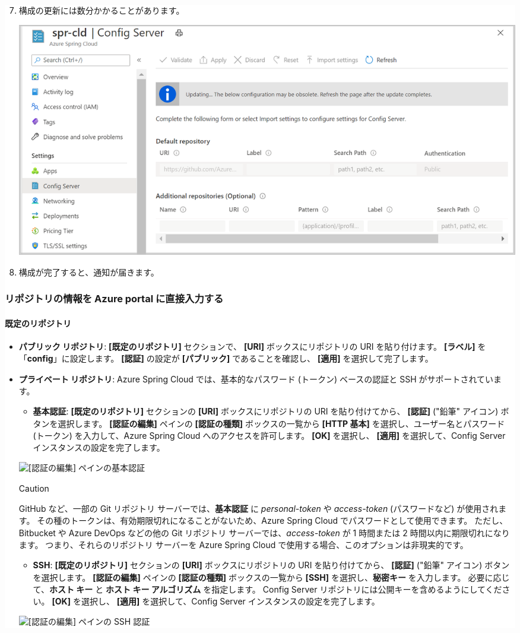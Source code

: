 7. 構成の更新には数分かかることがあります。
 
    ![構成サーバーの更新](media/spring-cloud-quickstart-launch-app-portal/updating-config.png) 

8. 構成が完了すると、通知が届きます。

### <a name="enter-repository-information-directly-to-the-azure-portal"></a>リポジトリの情報を Azure portal に直接入力する

#### <a name="default-repository"></a>既定のリポジトリ

* **パブリック リポジトリ**: **[既定のリポジトリ]** セクションで、 **[URI]** ボックスにリポジトリの URI を貼り付けます。  **[ラベル]** を「**config**」に設定します。 **[認証]** の設定が **[パブリック]** であることを確認し、 **[適用]** を選択して完了します。 

* **プライベート リポジトリ**: Azure Spring Cloud では、基本的なパスワード (トークン) ベースの認証と SSH がサポートされています。

    * **基本認証**: **[既定のリポジトリ]** セクションの **[URI]** ボックスにリポジトリの URI を貼り付けてから、 **[認証]** ("鉛筆" アイコン) ボタンを選択します。 **[認証の編集]** ペインの **[認証の種類]** ボックスの一覧から **[HTTP 基本]** を選択し、ユーザー名とパスワード (トークン) を入力して、Azure Spring Cloud へのアクセスを許可します。 **[OK]** を選択し、 **[適用]** を選択して、Config Server インスタンスの設定を完了します。

    ![[認証の編集] ペインの基本認証](media/spring-cloud-tutorial-config-server/basic-auth.png)
    
    > [!CAUTION]
    > GitHub など、一部の Git リポジトリ サーバーでは、**基本認証** に *personal-token* や *access-token* (パスワードなど) が使用されます。 その種のトークンは、有効期限切れになることがないため、Azure Spring Cloud でパスワードとして使用できます。 ただし、Bitbucket や Azure DevOps などの他の Git リポジトリ サーバーでは、*access-token* が 1 時間または 2 時間以内に期限切れになります。 つまり、それらのリポジトリ サーバーを Azure Spring Cloud で使用する場合、このオプションは非現実的です。

    * **SSH**: **[既定のリポジトリ]** セクションの **[URI]** ボックスにリポジトリの URI を貼り付けてから、 **[認証]** ("鉛筆" アイコン) ボタンを選択します。 **[認証の編集]** ペインの **[認証の種類]** ボックスの一覧から **[SSH]** を選択し、**秘密キー** を入力します。 必要に応じて、**ホスト キー** と **ホスト キー アルゴリズム** を指定します。 Config Server リポジトリには公開キーを含めるようにしてください。 **[OK]** を選択し、 **[適用]** を選択して、Config Server インスタンスの設定を完了します。

    ![[認証の編集] ペインの SSH 認証](media/spring-cloud-tutorial-config-server/ssh-auth.png)
